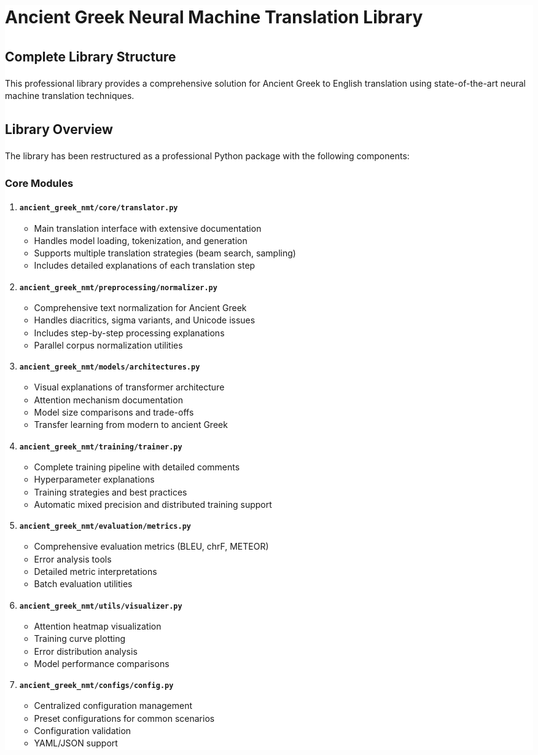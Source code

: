 # Ancient Greek Neural Machine Translation Library

## Complete Library Structure

This professional library provides a comprehensive solution for Ancient Greek to English translation using state-of-the-art neural machine translation techniques.

## Library Overview

The library has been restructured as a professional Python package with the following components:

### Core Modules

1. **`ancient_greek_nmt/core/translator.py`**
   - Main translation interface with extensive documentation
   - Handles model loading, tokenization, and generation
   - Supports multiple translation strategies (beam search, sampling)
   - Includes detailed explanations of each translation step

2. **`ancient_greek_nmt/preprocessing/normalizer.py`**
   - Comprehensive text normalization for Ancient Greek
   - Handles diacritics, sigma variants, and Unicode issues
   - Includes step-by-step processing explanations
   - Parallel corpus normalization utilities

3. **`ancient_greek_nmt/models/architectures.py`**
   - Visual explanations of transformer architecture
   - Attention mechanism documentation
   - Model size comparisons and trade-offs
   - Transfer learning from modern to ancient Greek

4. **`ancient_greek_nmt/training/trainer.py`**
   - Complete training pipeline with detailed comments
   - Hyperparameter explanations
   - Training strategies and best practices
   - Automatic mixed precision and distributed training support

5. **`ancient_greek_nmt/evaluation/metrics.py`**
   - Comprehensive evaluation metrics (BLEU, chrF, METEOR)
   - Error analysis tools
   - Detailed metric interpretations
   - Batch evaluation utilities

6. **`ancient_greek_nmt/utils/visualizer.py`**
   - Attention heatmap visualization
   - Training curve plotting
   - Error distribution analysis
   - Model performance comparisons

7. **`ancient_greek_nmt/configs/config.py`**
   - Centralized configuration management
   - Preset configurations for common scenarios
   - Configuration validation
   - YAML/JSON support
